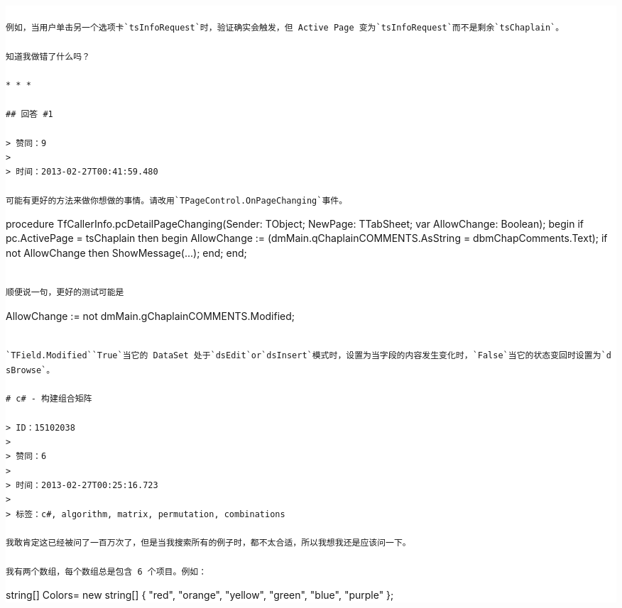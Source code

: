 ```

例如，当用户单击另一个选项卡`tsInfoRequest`时，验证确实会触发，但 Active Page 变为`tsInfoRequest`而不是剩余`tsChaplain`。

知道我做错了什么吗？

* * *

## 回答 #1

> 赞同：9
> 
> 时间：2013-02-27T00:41:59.480

可能有更好的方法来做你想做的事情。请改用`TPageControl.OnPageChanging`事件。

```
procedure TfCallerInfo.pcDetailPageChanging(Sender: TObject; 
  NewPage: TTabSheet; var AllowChange: Boolean);
begin
  if pc.ActivePage = tsChaplain then
  begin
    AllowChange := (dmMain.qChaplainCOMMENTS.AsString = dbmChapComments.Text);
    if not AllowChange then
      ShowMessage(...);
  end;
end; 
```

顺便说一句，更好的测试可能是

```
AllowChange := not dmMain.gChaplainCOMMENTS.Modified; 
```

`TField.Modified``True`当它的 DataSet 处于`dsEdit`or`dsInsert`模式时，设置为当字段的内容发生变化时，`False`当它的状态变回时设置为`dsBrowse`。

# c# - 构建组合矩阵

> ID：15102038
> 
> 赞同：6
> 
> 时间：2013-02-27T00:25:16.723
> 
> 标签：c#, algorithm, matrix, permutation, combinations

我敢肯定这已经被问了一百万次了，但是当我搜索所有的例子时，都不太合适，所以我想我还是应该问一下。

我有两个数组，每个数组总是包含 6 个项目。例如：

```
string[] Colors=
    new string[] { "red", "orange", "yellow", "green", "blue", "purple" };
